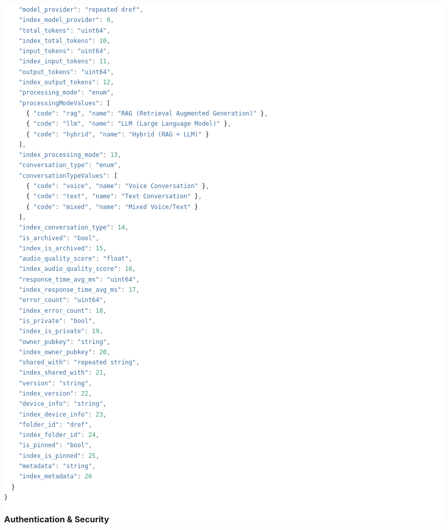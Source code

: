 ```javascript
    "model_provider": "repeated dref",
    "index_model_provider": 9,
    "total_tokens": "uint64",
    "index_total_tokens": 10,
    "input_tokens": "uint64",
    "index_input_tokens": 11,
    "output_tokens": "uint64",
    "index_output_tokens": 12,
    "processing_mode": "enum",
    "processingModeValues": [
      { "code": "rag", "name": "RAG (Retrieval Augmented Generation)" },
      { "code": "llm", "name": "LLM (Large Language Model)" },
      { "code": "hybrid", "name": "Hybrid (RAG + LLM)" }
    ],
    "index_processing_mode": 13,
    "conversation_type": "enum",
    "conversationTypeValues": [
      { "code": "voice", "name": "Voice Conversation" },
      { "code": "text", "name": "Text Conversation" },
      { "code": "mixed", "name": "Mixed Voice/Text" }
    ],
    "index_conversation_type": 14,
    "is_archived": "bool",
    "index_is_archived": 15,
    "audio_quality_score": "float",
    "index_audio_quality_score": 16,
    "response_time_avg_ms": "uint64",
    "index_response_time_avg_ms": 17,
    "error_count": "uint64",
    "index_error_count": 18,
    "is_private": "bool",
    "index_is_private": 19,
    "owner_pubkey": "string",
    "index_owner_pubkey": 20,
    "shared_with": "repeated string",
    "index_shared_with": 21,
    "version": "string",
    "index_version": 22,
    "device_info": "string",
    "index_device_info": 23,
    "folder_id": "dref",
    "index_folder_id": 24,
    "is_pinned": "bool",
    "index_is_pinned": 25,
    "metadata": "string",
    "index_metadata": 26
  }
}
```

### Authentication & Security
